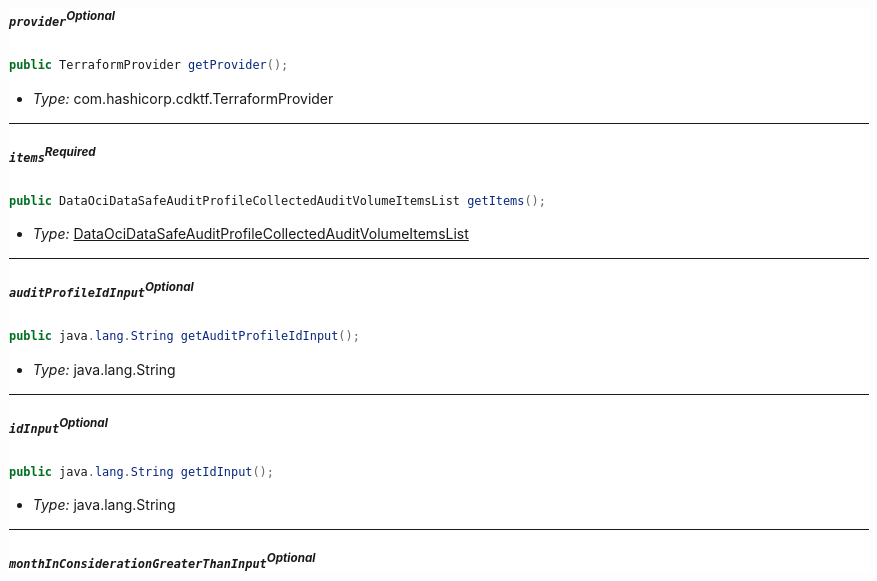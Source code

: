##### `provider`<sup>Optional</sup> <a name="provider" id="rhizo-co-terraform-provider-oci.dataOciDataSafeAuditProfileCollectedAuditVolume.DataOciDataSafeAuditProfileCollectedAuditVolume.property.provider"></a>

```java
public TerraformProvider getProvider();
```

- *Type:* com.hashicorp.cdktf.TerraformProvider

---

##### `items`<sup>Required</sup> <a name="items" id="rhizo-co-terraform-provider-oci.dataOciDataSafeAuditProfileCollectedAuditVolume.DataOciDataSafeAuditProfileCollectedAuditVolume.property.items"></a>

```java
public DataOciDataSafeAuditProfileCollectedAuditVolumeItemsList getItems();
```

- *Type:* <a href="#rhizo-co-terraform-provider-oci.dataOciDataSafeAuditProfileCollectedAuditVolume.DataOciDataSafeAuditProfileCollectedAuditVolumeItemsList">DataOciDataSafeAuditProfileCollectedAuditVolumeItemsList</a>

---

##### `auditProfileIdInput`<sup>Optional</sup> <a name="auditProfileIdInput" id="rhizo-co-terraform-provider-oci.dataOciDataSafeAuditProfileCollectedAuditVolume.DataOciDataSafeAuditProfileCollectedAuditVolume.property.auditProfileIdInput"></a>

```java
public java.lang.String getAuditProfileIdInput();
```

- *Type:* java.lang.String

---

##### `idInput`<sup>Optional</sup> <a name="idInput" id="rhizo-co-terraform-provider-oci.dataOciDataSafeAuditProfileCollectedAuditVolume.DataOciDataSafeAuditProfileCollectedAuditVolume.property.idInput"></a>

```java
public java.lang.String getIdInput();
```

- *Type:* java.lang.String

---

##### `monthInConsiderationGreaterThanInput`<sup>Optional</sup> <a name="monthInConsiderationGreaterThanInput" id="rhizo-co-terraform-provider-oci.dataOciDataSafeAuditProfileCollectedAuditVolume.DataOciDataSafeAuditProfileCollectedAuditVolume.property.monthInConsiderationGreaterThanInput"></a>
